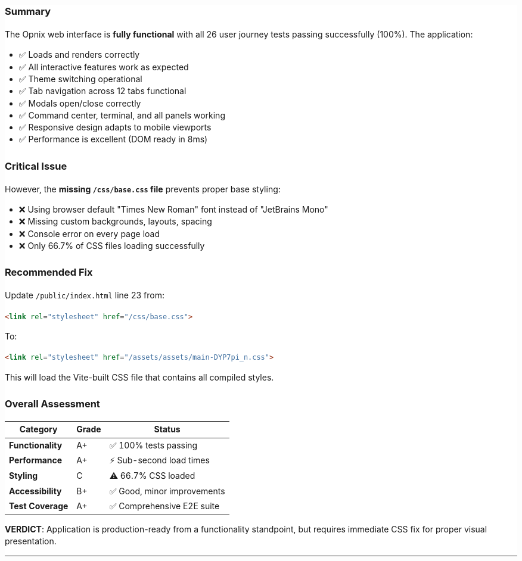 ### Summary

The Opnix web interface is **fully functional** with all 26 user journey tests passing successfully (100%). The application:

- ✅ Loads and renders correctly
- ✅ All interactive features work as expected
- ✅ Theme switching operational
- ✅ Tab navigation across 12 tabs functional
- ✅ Modals open/close correctly
- ✅ Command center, terminal, and all panels working
- ✅ Responsive design adapts to mobile viewports
- ✅ Performance is excellent (DOM ready in 8ms)

### Critical Issue

However, the **missing `/css/base.css` file** prevents proper base styling:
- ❌ Using browser default "Times New Roman" font instead of "JetBrains Mono"
- ❌ Missing custom backgrounds, layouts, spacing
- ❌ Console error on every page load
- ❌ Only 66.7% of CSS files loading successfully

### Recommended Fix

Update `/public/index.html` line 23 from:
```html
<link rel="stylesheet" href="/css/base.css">
```

To:
```html
<link rel="stylesheet" href="/assets/assets/main-DYP7pi_n.css">
```

This will load the Vite-built CSS file that contains all compiled styles.

### Overall Assessment

| Category | Grade | Status |
|----------|-------|--------|
| **Functionality** | A+ | ✅ 100% tests passing |
| **Performance** | A+ | ⚡ Sub-second load times |
| **Styling** | C | ⚠️ 66.7% CSS loaded |
| **Accessibility** | B+ | ✅ Good, minor improvements |
| **Test Coverage** | A+ | ✅ Comprehensive E2E suite |

**VERDICT**: Application is production-ready from a functionality standpoint, but requires immediate CSS fix for proper visual presentation.

---
